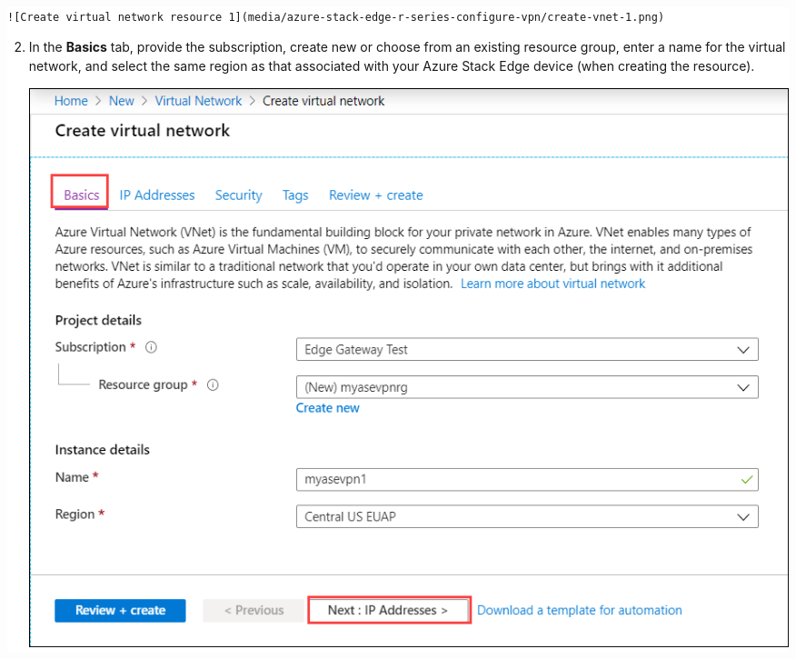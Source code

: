     ![Create virtual network resource 1](media/azure-stack-edge-r-series-configure-vpn/create-vnet-1.png)

2. In the **Basics** tab, provide the subscription, create new or choose from an existing resource group, enter a name for the virtual network, and select the same region as that associated with your Azure Stack Edge device (when creating the resource).

    ![Create virtual network resource 2](media/azure-stack-edge-r-series-configure-vpn/create-vnet-2.png)
